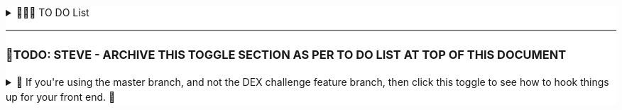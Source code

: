<details markdown='1'><summary>👨🏻‍🏫 TO DO List</summary></details>

---

### 🚨TODO: STEVE - ARCHIVE THIS TOGGLE SECTION AS PER TO DO LIST AT TOP OF THIS DOCUMENT

<details markdown='1'><summary> 🚨 If you're using the master branch, and not the DEX challenge feature branch, then click this toggle to see how to hook things up for your front end. 🚨 </summary></details>
